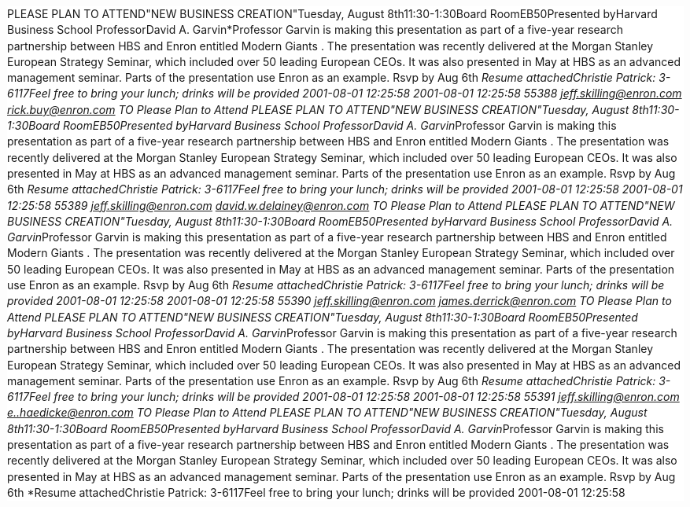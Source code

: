  PLEASE  PLAN  TO  ATTEND"NEW  BUSINESS  CREATION"Tuesday, August 8th11:30-1:30Board RoomEB50Presented byHarvard Business School ProfessorDavid A. Garvin*Professor Garvin is making this presentation as part of a five-year research partnership between HBS and Enron entitled  Modern Giants .  The presentation was recently delivered at the Morgan Stanley European Strategy Seminar, which included over 50 leading European CEOs. It was also presented in May at HBS as an advanced management seminar. Parts of the presentation use Enron as an example. Rsvp by Aug 6th *Resume attachedChristie Patrick: 3-6117Feel free to bring your lunch; drinks will be provided
2001-08-01 12:25:58
2001-08-01 12:25:58
55388
jeff.skilling@enron.com
rick.buy@enron.com
TO
Please Plan to Attend
 PLEASE  PLAN  TO  ATTEND"NEW  BUSINESS  CREATION"Tuesday, August 8th11:30-1:30Board RoomEB50Presented byHarvard Business School ProfessorDavid A. Garvin*Professor Garvin is making this presentation as part of a five-year research partnership between HBS and Enron entitled  Modern Giants .  The presentation was recently delivered at the Morgan Stanley European Strategy Seminar, which included over 50 leading European CEOs. It was also presented in May at HBS as an advanced management seminar. Parts of the presentation use Enron as an example. Rsvp by Aug 6th *Resume attachedChristie Patrick: 3-6117Feel free to bring your lunch; drinks will be provided
2001-08-01 12:25:58
2001-08-01 12:25:58
55389
jeff.skilling@enron.com
david.w.delainey@enron.com
TO
Please Plan to Attend
 PLEASE  PLAN  TO  ATTEND"NEW  BUSINESS  CREATION"Tuesday, August 8th11:30-1:30Board RoomEB50Presented byHarvard Business School ProfessorDavid A. Garvin*Professor Garvin is making this presentation as part of a five-year research partnership between HBS and Enron entitled  Modern Giants .  The presentation was recently delivered at the Morgan Stanley European Strategy Seminar, which included over 50 leading European CEOs. It was also presented in May at HBS as an advanced management seminar. Parts of the presentation use Enron as an example. Rsvp by Aug 6th *Resume attachedChristie Patrick: 3-6117Feel free to bring your lunch; drinks will be provided
2001-08-01 12:25:58
2001-08-01 12:25:58
55390
jeff.skilling@enron.com
james.derrick@enron.com
TO
Please Plan to Attend
 PLEASE  PLAN  TO  ATTEND"NEW  BUSINESS  CREATION"Tuesday, August 8th11:30-1:30Board RoomEB50Presented byHarvard Business School ProfessorDavid A. Garvin*Professor Garvin is making this presentation as part of a five-year research partnership between HBS and Enron entitled  Modern Giants .  The presentation was recently delivered at the Morgan Stanley European Strategy Seminar, which included over 50 leading European CEOs. It was also presented in May at HBS as an advanced management seminar. Parts of the presentation use Enron as an example. Rsvp by Aug 6th *Resume attachedChristie Patrick: 3-6117Feel free to bring your lunch; drinks will be provided
2001-08-01 12:25:58
2001-08-01 12:25:58
55391
jeff.skilling@enron.com
e..haedicke@enron.com
TO
Please Plan to Attend
 PLEASE  PLAN  TO  ATTEND"NEW  BUSINESS  CREATION"Tuesday, August 8th11:30-1:30Board RoomEB50Presented byHarvard Business School ProfessorDavid A. Garvin*Professor Garvin is making this presentation as part of a five-year research partnership between HBS and Enron entitled  Modern Giants .  The presentation was recently delivered at the Morgan Stanley European Strategy Seminar, which included over 50 leading European CEOs. It was also presented in May at HBS as an advanced management seminar. Parts of the presentation use Enron as an example. Rsvp by Aug 6th *Resume attachedChristie Patrick: 3-6117Feel free to bring your lunch; drinks will be provided
2001-08-01 12:25:58